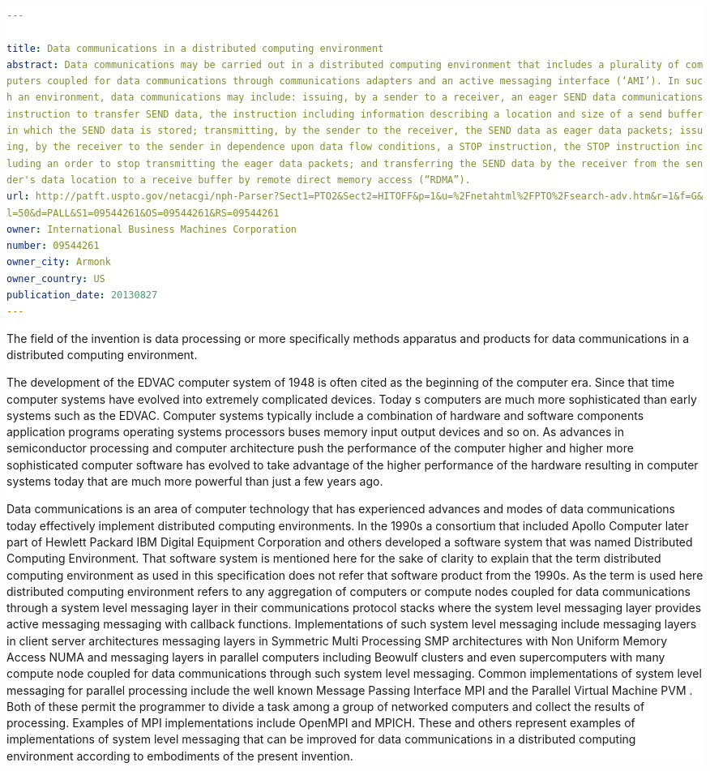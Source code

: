 ```yaml
---

title: Data communications in a distributed computing environment
abstract: Data communications may be carried out in a distributed computing environment that includes a plurality of computers coupled for data communications through communications adapters and an active messaging interface (‘AMI’). In such an environment, data communications may include: issuing, by a sender to a receiver, an eager SEND data communications instruction to transfer SEND data, the instruction including information describing a location and size of a send buffer in which the SEND data is stored; transmitting, by the sender to the receiver, the SEND data as eager data packets; issuing, by the receiver to the sender in dependence upon data flow conditions, a STOP instruction, the STOP instruction including an order to stop transmitting the eager data packets; and transferring the SEND data by the receiver from the sender's data location to a receive buffer by remote direct memory access (“RDMA”).
url: http://patft.uspto.gov/netacgi/nph-Parser?Sect1=PTO2&Sect2=HITOFF&p=1&u=%2Fnetahtml%2FPTO%2Fsearch-adv.htm&r=1&f=G&l=50&d=PALL&S1=09544261&OS=09544261&RS=09544261
owner: International Business Machines Corporation
number: 09544261
owner_city: Armonk
owner_country: US
publication_date: 20130827
---
```

The field of the invention is data processing or more specifically methods apparatus and products for data communications in a distributed computing environment.

The development of the EDVAC computer system of 1948 is often cited as the beginning of the computer era. Since that time computer systems have evolved into extremely complicated devices. Today s computers are much more sophisticated than early systems such as the EDVAC. Computer systems typically include a combination of hardware and software components application programs operating systems processors buses memory input output devices and so on. As advances in semiconductor processing and computer architecture push the performance of the computer higher and higher more sophisticated computer software has evolved to take advantage of the higher performance of the hardware resulting in computer systems today that are much more powerful than just a few years ago.

Data communications is an area of computer technology that has experienced advances and modes of data communications today effectively implement distributed computing environments. In the 1990s a consortium that included Apollo Computer later part of Hewlett Packard IBM Digital Equipment Corporation and others developed a software system that was named Distributed Computing Environment. That software system is mentioned here for the sake of clarity to explain that the term distributed computing environment as used in this specification does not refer that software product from the 1990s. As the term is used here distributed computing environment refers to any aggregation of computers or compute nodes coupled for data communications through a system level messaging layer in their communications protocol stacks where the system level messaging layer provides active messaging messaging with callback functions. Implementations of such system level messaging include messaging layers in client server architectures messaging layers in Symmetric Multi Processing SMP architectures with Non Uniform Memory Access NUMA and messaging layers in parallel computers including Beowulf clusters and even supercomputers with many compute node coupled for data communications through such system level messaging. Common implementations of system level messaging for parallel processing include the well known Message Passing Interface MPI and the Parallel Virtual Machine PVM . Both of these permit the programmer to divide a task among a group of networked computers and collect the results of processing. Examples of MPI implementations include OpenMPI and MPICH. These and others represent examples of implementations of system level messaging that can be improved for data communications in a distributed computing environment according to embodiments of the present invention.
